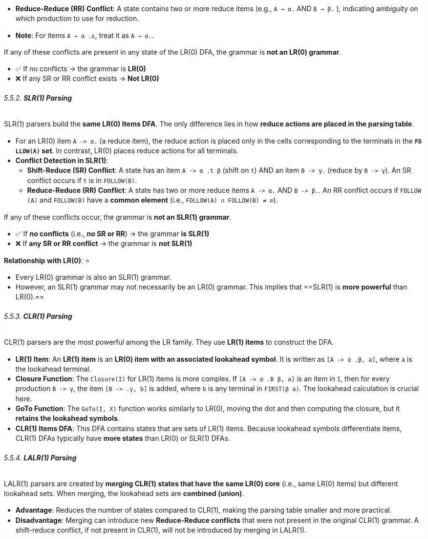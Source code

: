- **Reduce-Reduce (RR) Conflict**: A state contains two or more reduce items (e.g., `A → α.` AND `B → β.` ), indicating ambiguity on which production to use for reduction.

- **Note**: For items `A → α .ε`, treat it as `A → α.`.

If any of these conflicts are present in any state of the LR(0) DFA, the grammar is **not an LR(0) grammar**.
- ✅ If no conflicts → the grammar is **LR(0)**  
- ❌ If any SR or RR conflict exists → **Not LR(0)**
###### 5.5.2. **SLR(1) Parsing**

SLR(1) parsers build the **same LR(0) Items DFA**. The only difference lies in how **reduce actions are placed in the parsing table**.


- For an LR(0) item `A -> α.` (a reduce item), the reduce action is placed only in the cells corresponding to the terminals in the **`FOLLOW(A)` set**. In contrast, LR(0) places reduce actions for all terminals.
- **Conflict Detection in SLR(1)**:
    - **Shift-Reduce (SR) Conflict**: A state has an item `A -> α .t β` (shift on `t`) AND an item `B -> γ.` (reduce by `B -> γ`). An SR conflict occurs if `t` is in `FOLLOW(B)`.
    - **Reduce-Reduce (RR) Conflict**: A state has two or more reduce items `A -> α.` AND `B -> β.`. An RR conflict occurs if `FOLLOW(A)` and `FOLLOW(B)` have a **common element** (i.e., `FOLLOW(A) ∩ FOLLOW(B) ≠ ∅`).

If any of these conflicts occur, the grammar is **not an SLR(1) grammar**.
- ✅ If **no conflicts** (i.e., **no SR or RR**) → the grammar **is SLR(1)**
- ❌ If **any SR or RR conflict** → the grammar is **not SLR(1)**

**Relationship with LR(0)**: ⭐
- Every LR(0) grammar is also an SLR(1) grammar.
- However, an SLR(1) grammar may not necessarily be an LR(0) grammar. This implies that ==SLR(1) is **more powerful** than LR(0).==

###### 5.5.3. **CLR(1) Parsing**

CLR(1) parsers are the most powerful among the LR family. They use **LR(1) items** to construct the DFA.

- **LR(1) Item**: An **LR(1) item** is an **LR(0) item with an associated lookahead symbol**. It is written as `[A -> α .β, a]`, where `a` is the lookahead terminal.
- **Closure Function**: The `Closure(I)` for LR(1) items is more complex. If `[A -> α .B β, a]` is an item in `I`, then for every production `B -> γ`, the item `[B -> .γ, b]` is added, where `b` is any terminal in `FIRST(β a)`. The lookahead calculation is crucial here.
- **GoTo Function**: The `GoTo(I, X)` function works similarly to LR(0), moving the dot and then computing the closure, but it **retains the lookahead symbols**.
- **CLR(1) Items DFA**: This DFA contains states that are sets of LR(1) items. Because lookahead symbols differentiate items, CLR(1) DFAs typically have **more states** than LR(0) or SLR(1) DFAs.

###### 5.5.4. **LALR(1) Parsing**

LALR(1) parsers are created by **merging CLR(1) states that have the same LR(0) core** (i.e., same LR(0) items) but different lookahead sets. When merging, the lookahead sets are **combined (union)**.

- **Advantage**: Reduces the number of states compared to CLR(1), making the parsing table smaller and more practical.
- **Disadvantage**: Merging can introduce new **Reduce-Reduce conflicts** that were not present in the original CLR(1) grammar. A shift-reduce conflict, if not present in CLR(1), will not be introduced by merging in LALR(1).
